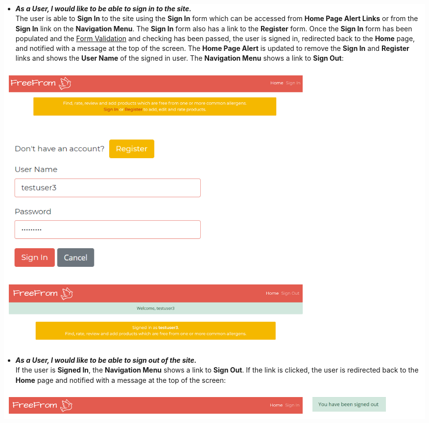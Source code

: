 
* ***As a User, I would like to be able to sign in to the site.***  
The user is able to **Sign In** to the site using the **Sign In** form which can be accessed from **Home Page Alert Links** 
or from the **Sign In** link on the **Navigation Menu**. The **Sign In** form also has a link to the **Register** form. 
Once the **Sign In** form has been populated and the [Form Validation](#form-validation) and checking has been passed, the user is signed in, 
redirected back to the **Home** page, and notified with a message at the top of the screen. 
The **Home Page Alert** is updated to remove the **Sign In** and **Register** links and shows the 
**User Name** of the signed in user. The **Navigation Menu** shows a link to **Sign Out**:  
<img src="/static/testing/user-stories/home-signedout.png" width="600px" style="margin: 10px;">  
<img src="/static/testing/user-stories/signin.png" width="400px" style="margin: 10px;">  
<img src="/static/testing/user-stories/home-signedin.png" width="600px" style="margin: 10px;">  

* ***As a User, I would like to be able to sign out of the site.***  
If the user is **Signed In**, the **Navigation Menu** shows a link to **Sign Out**. If the link is clicked, the user 
is redirected back to the **Home** page and notified with a message at the top of the screen:  
<img src="/static/testing/user-stories/navigation-menu-signedout.png" align="left" width="600px" style="margin: 10px;">
<img src="/static/testing/user-stories/signout-success.png" width="150px" style="margin: 10px;">  
